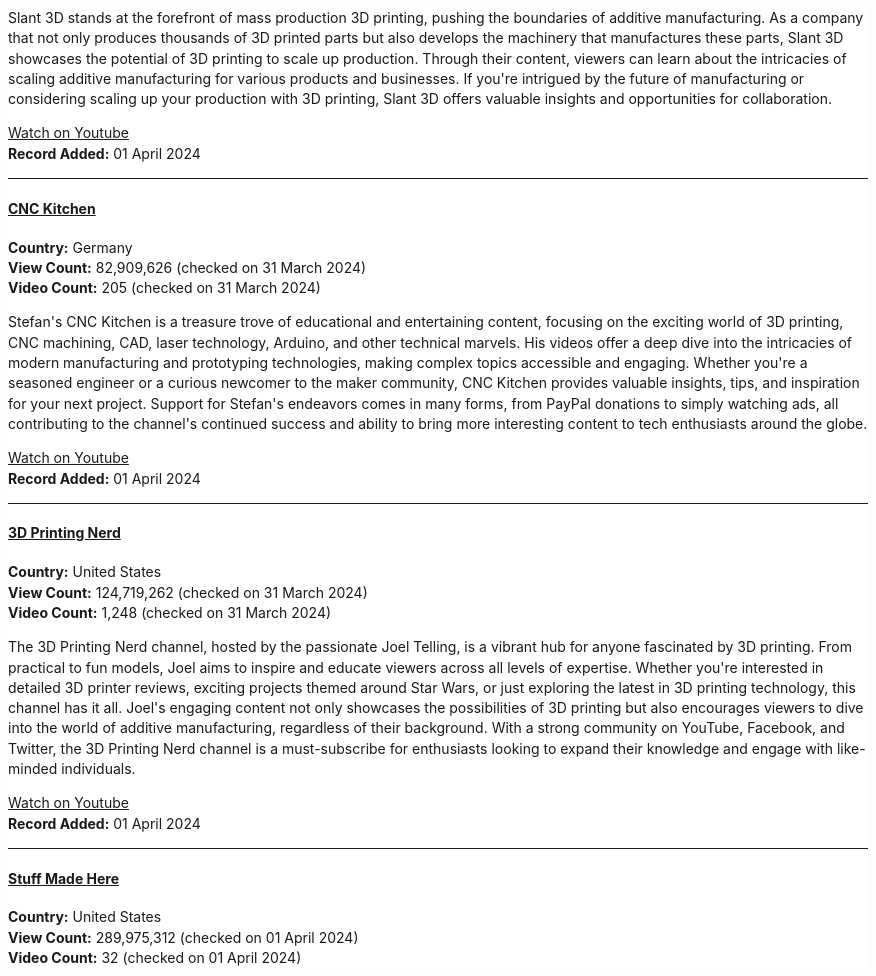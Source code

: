Slant 3D stands at the forefront of mass production 3D printing, pushing the boundaries of additive manufacturing. As a company that not only produces thousands of 3D printed parts but also develops the machinery that manufactures these parts, Slant 3D showcases the potential of 3D printing to scale up production. Through their content, viewers can learn about the intricacies of scaling additive manufacturing for various products and businesses. If you're intrigued by the future of manufacturing or considering scaling up your production with 3D printing, Slant 3D offers valuable insights and opportunities for collaboration.

[Watch on Youtube](https://www.youtube.com/channel/UC6QNjBn6KMq5-pe3OE11zZg)  
**Record Added:** 01 April 2024

---

#### [CNC Kitchen](https://www.youtube.com/channel/UCiczXOhGpvoQGhOL16EZiTg)
**Country:** Germany  
**View Count:** 82,909,626 (checked on 31 March 2024)  
**Video Count:** 205 (checked on 31 March 2024)  

Stefan's CNC Kitchen is a treasure trove of educational and entertaining content, focusing on the exciting world of 3D printing, CNC machining, CAD, laser technology, Arduino, and other technical marvels. His videos offer a deep dive into the intricacies of modern manufacturing and prototyping technologies, making complex topics accessible and engaging. Whether you're a seasoned engineer or a curious newcomer to the maker community, CNC Kitchen provides valuable insights, tips, and inspiration for your next project. Support for Stefan's endeavors comes in many forms, from PayPal donations to simply watching ads, all contributing to the channel's continued success and ability to bring more interesting content to tech enthusiasts around the globe.

[Watch on Youtube](https://www.youtube.com/channel/UCiczXOhGpvoQGhOL16EZiTg)  
**Record Added:** 01 April 2024

---

#### [3D Printing Nerd](https://www.youtube.com/channel/UC_7aK9PpYTqt08ERh1MewlQ)
**Country:** United States  
**View Count:** 124,719,262 (checked on 31 March 2024)  
**Video Count:** 1,248 (checked on 31 March 2024)  

The 3D Printing Nerd channel, hosted by the passionate Joel Telling, is a vibrant hub for anyone fascinated by 3D printing. From practical to fun models, Joel aims to inspire and educate viewers across all levels of expertise. Whether you're interested in detailed 3D printer reviews, exciting projects themed around Star Wars, or just exploring the latest in 3D printing technology, this channel has it all. Joel's engaging content not only showcases the possibilities of 3D printing but also encourages viewers to dive into the world of additive manufacturing, regardless of their background. With a strong community on YouTube, Facebook, and Twitter, the 3D Printing Nerd channel is a must-subscribe for enthusiasts looking to expand their knowledge and engage with like-minded individuals.

[Watch on Youtube](https://www.youtube.com/channel/UC_7aK9PpYTqt08ERh1MewlQ)  
**Record Added:** 01 April 2024

---
#### [Stuff Made Here](https://www.youtube.com/channel/UCj1VqrHhDte54oLgPG4xpuQ)
**Country:** United States  
**View Count:** 289,975,312 (checked on 01 April 2024)  
**Video Count:** 32 (checked on 01 April 2024)  
